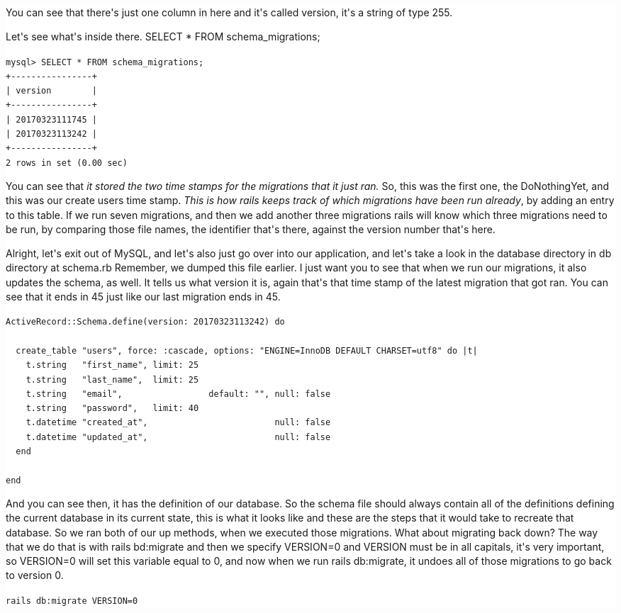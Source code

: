 You can see that there's just one column in here and it's called version, it's a string of type 255.

Let's see what's inside there. SELECT * FROM schema_migrations;

```
mysql> SELECT * FROM schema_migrations;
+----------------+
| version        |
+----------------+
| 20170323111745 |
| 20170323113242 |
+----------------+
2 rows in set (0.00 sec)

```
You can see that *it stored the two time stamps for the migrations that it just ran.* So, this was the first one, the DoNothingYet, and this was our create users time stamp. *This is how rails keeps track of which migrations have been run already*, by adding an entry to this table. If we run seven migrations, and then we add another three migrations rails will know which three migrations need to be run, by comparing those file names, the identifier that's there, against the version number that's here.

Alright, let's exit out of MySQL, and let's also just go over into our application, and let's take a look in the database directory in db directory at schema.rb Remember, we dumped this file earlier. I just want you to see that when we run our migrations, it also updates the schema, as well. It tells us what version it is, again that's that time stamp of the latest migration that got ran. You can see that it ends in 45 just like our last migration ends in 45.

```
ActiveRecord::Schema.define(version: 20170323113242) do

  create_table "users", force: :cascade, options: "ENGINE=InnoDB DEFAULT CHARSET=utf8" do |t|
    t.string   "first_name", limit: 25
    t.string   "last_name",  limit: 25
    t.string   "email",                 default: "", null: false
    t.string   "password",   limit: 40
    t.datetime "created_at",                         null: false
    t.datetime "updated_at",                         null: false
  end

end
```

And you can see then, it has the definition of our database. So the schema file should always contain all of the definitions defining the current database in its current state, this is what it looks like and these are the steps that it would take to recreate that database. So we ran both of our up methods, when we executed those migrations. What about migrating back down? The way that we do that is with rails bd:migrate and then we specify VERSION=0 and VERSION must be in all capitals, it's very important, so VERSION=0 will set this variable equal to 0, and now when we run rails db:migrate, it undoes all of those migrations to go back to version 0.

```
rails db:migrate VERSION=0
```
